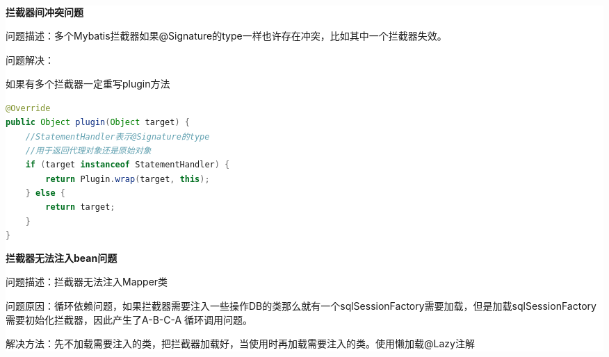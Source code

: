 

**拦截器间冲突问题**

问题描述：多个Mybatis拦截器如果@Signature的type一样也许存在冲突，比如其中一个拦截器失效。

问题解决：

如果有多个拦截器一定重写plugin方法

```java
@Override
public Object plugin(Object target) {
    //StatementHandler表示@Signature的type
    //用于返回代理对象还是原始对象
    if (target instanceof StatementHandler) {
        return Plugin.wrap(target, this);
    } else {
        return target;
    }
}
```



**拦截器无法注入bean问题**

问题描述：拦截器无法注入Mapper类

问题原因：循环依赖问题，如果拦截器需要注入一些操作DB的类那么就有一个sqlSessionFactory需要加载，但是加载sqlSessionFactory需要初始化拦截器，因此产生了A-B-C-A 循环调用问题。

解决方法：先不加载需要注入的类，把拦截器加载好，当使用时再加载需要注入的类。使用懒加载@Lazy注解









